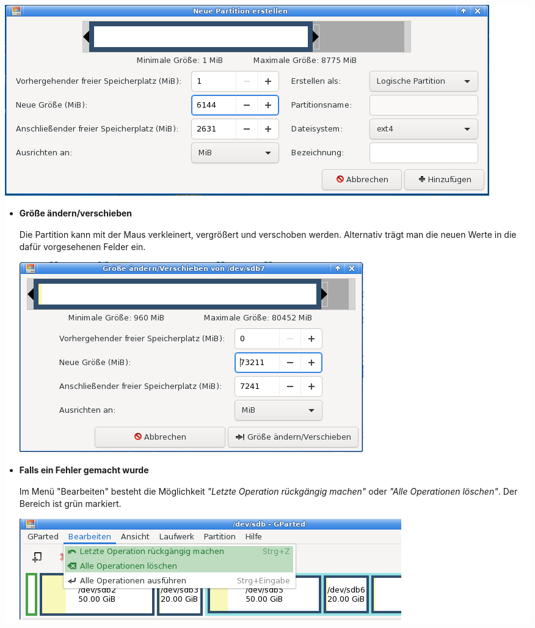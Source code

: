   ![GParted Neue Partition](./images/gparted/gparted05-de.png)

+ **Größe ändern/verschieben**

  Die Partition kann mit der Maus verkleinert, vergrößert und verschoben werden. Alternativ trägt man die neuen Werte in die dafür vorgesehenen Felder ein.

  ![GParted Größenänderung](./images/gparted/gparted08-de.png)

+ **Falls ein Fehler gemacht wurde**

  Im Menü "Bearbeiten" besteht die Möglichkeit *"Letzte Operation rückgängig machen"* oder *"Alle Operationen löschen"*. Der Bereich ist grün markiert.

  ![GParted rückgängig machen](./images/gparted/gparted06-de.png)
